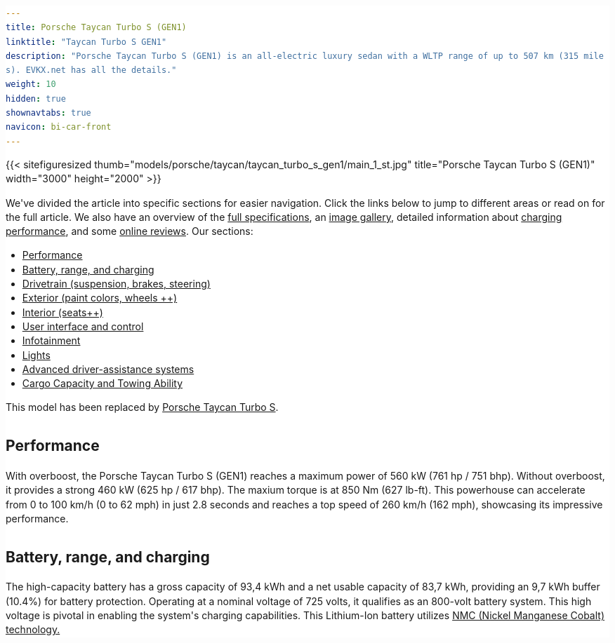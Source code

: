```yaml
---
title: Porsche Taycan Turbo S (GEN1)
linktitle: "Taycan Turbo S GEN1"
description: "Porsche Taycan Turbo S (GEN1) is an all-electric luxury sedan with a WLTP range of up to 507 km (315 miles). EVKX.net has all the details."
weight: 10
hidden: true
shownavtabs: true
navicon: bi-car-front
---
```





{{< sitefiguresized thumb="models/porsche/taycan/taycan_turbo_s_gen1/main_1_st.jpg" title="Porsche Taycan Turbo S (GEN1)" width="3000" height="2000"  >}}

We've divided the article into specific sections for easier navigation. Click the links below to jump to different areas or read on for the full article. We also have an overview of the [full specifications](specifications/), an [image gallery](gallery/), detailed information about [charging performance](chargingcurve/), and some [online reviews](reviews/). Our sections:

- [Performance](#performance)
- [Battery, range, and charging](#battery-range-and-charging)
- [Drivetrain (suspension, brakes, steering)](#drivetrain)
- [Exterior (paint colors, wheels ++)](#exterior)
- [Interior (seats++)](#interior)
- [User interface and control](#user-interface-and-control)
- [Infotainment](#infotainment)
- [Lights](#lights)
- [Advanced driver-assistance systems](#advanced-driver-assistance-systems)
- [Cargo Capacity and Towing Ability](#cargo-capacity-and-towing-ability)

<div class="alert alert-secondary" role="alert">

This model has been replaced by [Porsche Taycan Turbo S](/models/porsche/taycan/taycan_turbo_s/).

</div>

## Performance

With overboost, the Porsche Taycan Turbo S (GEN1) reaches a maximum power of 560 kW (761 hp / 751 bhp). Without overboost, it provides a strong 460 kW (625 hp / 617 bhp). The maxium torque is at 850 Nm (627 lb-ft). This powerhouse can accelerate from 0 to 100 km/h (0 to 62 mph) in just 2.8 seconds and reaches a top speed of 260 km/h (162 mph), showcasing its impressive performance.

## Battery, range, and charging

The high-capacity battery has a gross capacity of 93,4 kWh and a net usable capacity of 83,7 kWh, providing an 9,7 kWh buffer (10.4%) for battery protection. Operating at a nominal voltage of 725 volts, it qualifies as an 800-volt battery system. This high voltage is pivotal in enabling the system's charging capabilities. This Lithium-Ion battery utilizes [NMC (Nickel Manganese Cobalt) technology.](../../../../technology/battery/cellchemistry/#lithium-nickel-manganese-cobalt-oxides-nmc)
